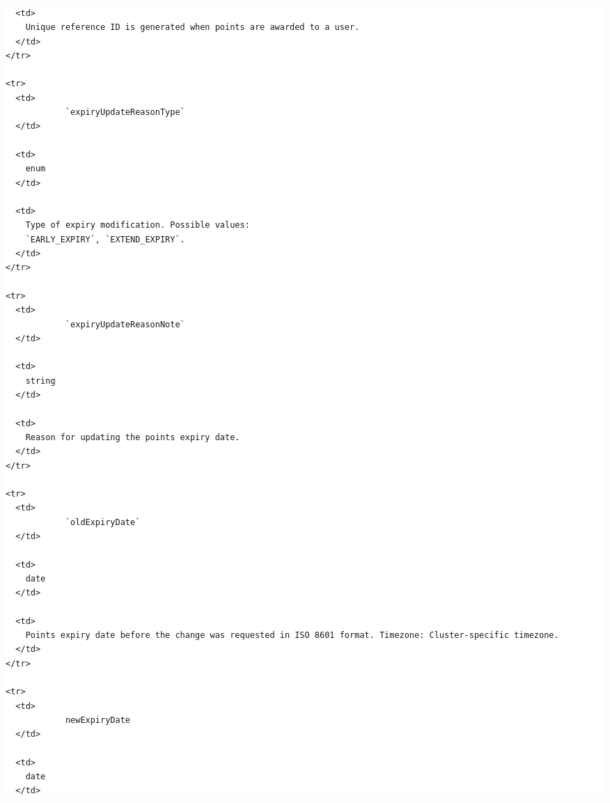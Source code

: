       <td>
        Unique reference ID is generated when points are awarded to a user.
      </td>
    </tr>

    <tr>
      <td>
                `expiryUpdateReasonType`
      </td>

      <td>
        enum
      </td>

      <td>
        Type of expiry modification. Possible values:
        `EARLY_EXPIRY`, `EXTEND_EXPIRY`.
      </td>
    </tr>

    <tr>
      <td>
                `expiryUpdateReasonNote`
      </td>

      <td>
        string
      </td>

      <td>
        Reason for updating the points expiry date.
      </td>
    </tr>

    <tr>
      <td>
                `oldExpiryDate`
      </td>

      <td>
        date
      </td>

      <td>
        Points expiry date before the change was requested in ISO 8601 format. Timezone: Cluster-specific timezone.
      </td>
    </tr>

    <tr>
      <td>
                newExpiryDate
      </td>

      <td>
        date
      </td>
